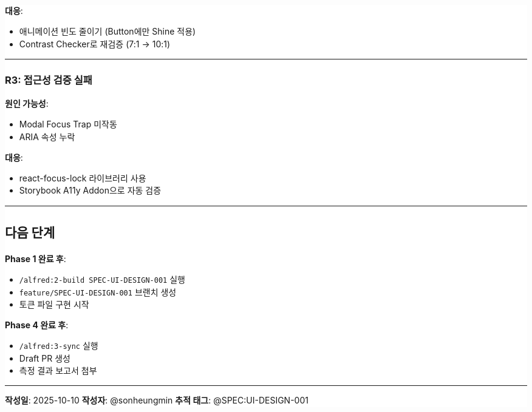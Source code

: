 **대응**:
- 애니메이션 빈도 줄이기 (Button에만 Shine 적용)
- Contrast Checker로 재검증 (7:1 → 10:1)

---

### R3: 접근성 검증 실패

**원인 가능성**:
- Modal Focus Trap 미작동
- ARIA 속성 누락

**대응**:
- react-focus-lock 라이브러리 사용
- Storybook A11y Addon으로 자동 검증

---

## 다음 단계

**Phase 1 완료 후**:
- `/alfred:2-build SPEC-UI-DESIGN-001` 실행
- `feature/SPEC-UI-DESIGN-001` 브랜치 생성
- 토큰 파일 구현 시작

**Phase 4 완료 후**:
- `/alfred:3-sync` 실행
- Draft PR 생성
- 측정 결과 보고서 첨부

---

**작성일**: 2025-10-10
**작성자**: @sonheungmin
**추적 태그**: @SPEC:UI-DESIGN-001

